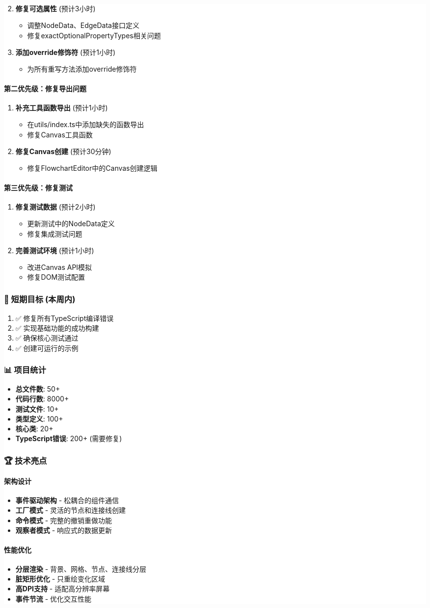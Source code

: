 2. **修复可选属性** (预计3小时)
   - 调整NodeData、EdgeData接口定义
   - 修复exactOptionalPropertyTypes相关问题

3. **添加override修饰符** (预计1小时)
   - 为所有重写方法添加override修饰符

#### 第二优先级：修复导出问题
1. **补充工具函数导出** (预计1小时)
   - 在utils/index.ts中添加缺失的函数导出
   - 修复Canvas工具函数

2. **修复Canvas创建** (预计30分钟)
   - 修复FlowchartEditor中的Canvas创建逻辑

#### 第三优先级：修复测试
1. **修复测试数据** (预计2小时)
   - 更新测试中的NodeData定义
   - 修复集成测试问题

2. **完善测试环境** (预计1小时)
   - 改进Canvas API模拟
   - 修复DOM测试配置

### 🎯 短期目标 (本周内)
1. ✅ 修复所有TypeScript编译错误
2. ✅ 实现基础功能的成功构建
3. ✅ 确保核心测试通过
4. ✅ 创建可运行的示例

### 📊 项目统计
- **总文件数**: 50+
- **代码行数**: 8000+
- **测试文件**: 10+
- **类型定义**: 100+
- **核心类**: 20+
- **TypeScript错误**: 200+ (需要修复)

### 🏆 技术亮点

#### 架构设计
- **事件驱动架构** - 松耦合的组件通信
- **工厂模式** - 灵活的节点和连接线创建
- **命令模式** - 完整的撤销重做功能
- **观察者模式** - 响应式的数据更新

#### 性能优化
- **分层渲染** - 背景、网格、节点、连接线分层
- **脏矩形优化** - 只重绘变化区域
- **高DPI支持** - 适配高分辨率屏幕
- **事件节流** - 优化交互性能
